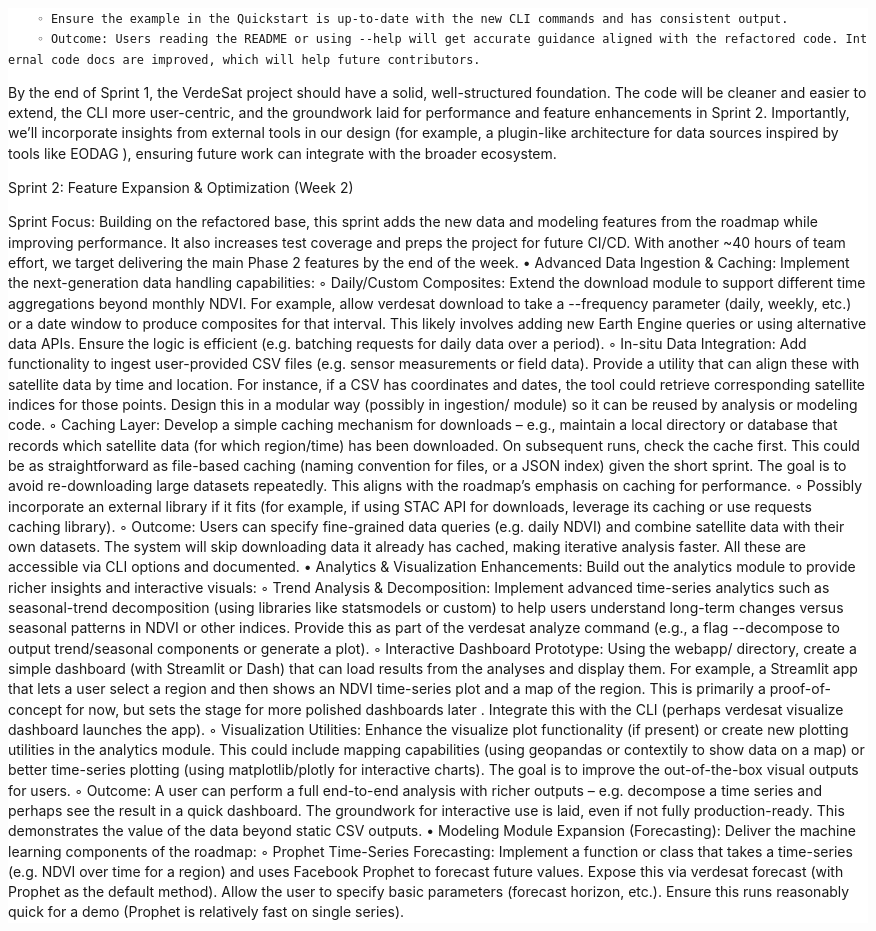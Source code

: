         ◦ Ensure the example in the Quickstart is up-to-date with the new CLI commands and has consistent output.
        ◦ Outcome: Users reading the README or using --help will get accurate guidance aligned with the refactored code. Internal code docs are improved, which will help future contributors.

By the end of Sprint 1, the VerdeSat project should have a solid, well-structured foundation. The code will be cleaner and easier to extend, the CLI more user-centric, and the groundwork laid for performance and feature enhancements in Sprint 2. Importantly, we’ll incorporate insights from external tools in our design (for example, a plugin-like architecture for data sources inspired by tools like EODAG ), ensuring future work can integrate with the broader ecosystem.

Sprint 2: Feature Expansion & Optimization (Week 2)

Sprint Focus: Building on the refactored base, this sprint adds the new data and modeling features from the roadmap while improving performance. It also increases test coverage and preps the project for future CI/CD. With another ~40 hours of team effort, we target delivering the main Phase 2 features by the end of the week.
    • Advanced Data Ingestion & Caching: Implement the next-generation data handling capabilities:
        ◦ Daily/Custom Composites: Extend the download module to support different time aggregations beyond monthly NDVI. For example, allow verdesat download to take a --frequency parameter (daily, weekly, etc.) or a date window to produce composites for that interval. This likely involves adding new Earth Engine queries or using alternative data APIs. Ensure the logic is efficient (e.g. batching requests for daily data over a period).
        ◦ In-situ Data Integration: Add functionality to ingest user-provided CSV files (e.g. sensor measurements or field data). Provide a utility that can align these with satellite data by time and location. For instance, if a CSV has coordinates and dates, the tool could retrieve corresponding satellite indices for those points. Design this in a modular way (possibly in ingestion/ module) so it can be reused by analysis or modeling code.
        ◦ Caching Layer: Develop a simple caching mechanism for downloads – e.g., maintain a local directory or database that records which satellite data (for which region/time) has been downloaded. On subsequent runs, check the cache first. This could be as straightforward as file-based caching (naming convention for files, or a JSON index) given the short sprint. The goal is to avoid re-downloading large datasets repeatedly. This aligns with the roadmap’s emphasis on caching for performance.
        ◦ Possibly incorporate an external library if it fits (for example, if using STAC API for downloads, leverage its caching or use requests caching library).
        ◦ Outcome: Users can specify fine-grained data queries (e.g. daily NDVI) and combine satellite data with their own datasets. The system will skip downloading data it already has cached, making iterative analysis faster. All these are accessible via CLI options and documented.
    • Analytics & Visualization Enhancements: Build out the analytics module to provide richer insights and interactive visuals:
        ◦ Trend Analysis & Decomposition: Implement advanced time-series analytics such as seasonal-trend decomposition (using libraries like statsmodels or custom) to help users understand long-term changes versus seasonal patterns in NDVI or other indices. Provide this as part of the verdesat analyze command (e.g., a flag --decompose to output trend/seasonal components or generate a plot).
        ◦ Interactive Dashboard Prototype: Using the webapp/ directory, create a simple dashboard (with Streamlit or Dash) that can load results from the analyses and display them. For example, a Streamlit app that lets a user select a region and then shows an NDVI time-series plot and a map of the region. This is primarily a proof-of-concept for now, but sets the stage for more polished dashboards later . Integrate this with the CLI (perhaps verdesat visualize dashboard launches the app).
        ◦ Visualization Utilities: Enhance the visualize plot functionality (if present) or create new plotting utilities in the analytics module. This could include mapping capabilities (using geopandas or contextily to show data on a map) or better time-series plotting (using matplotlib/plotly for interactive charts). The goal is to improve the out-of-the-box visual outputs for users.
        ◦ Outcome: A user can perform a full end-to-end analysis with richer outputs – e.g. decompose a time series and perhaps see the result in a quick dashboard. The groundwork for interactive use is laid, even if not fully production-ready. This demonstrates the value of the data beyond static CSV outputs.
    • Modeling Module Expansion (Forecasting): Deliver the machine learning components of the roadmap:
        ◦ Prophet Time-Series Forecasting: Implement a function or class that takes a time-series (e.g. NDVI over time for a region) and uses Facebook Prophet to forecast future values. Expose this via verdesat forecast (with Prophet as the default method). Allow the user to specify basic parameters (forecast horizon, etc.). Ensure this runs reasonably quick for a demo (Prophet is relatively fast on single series).